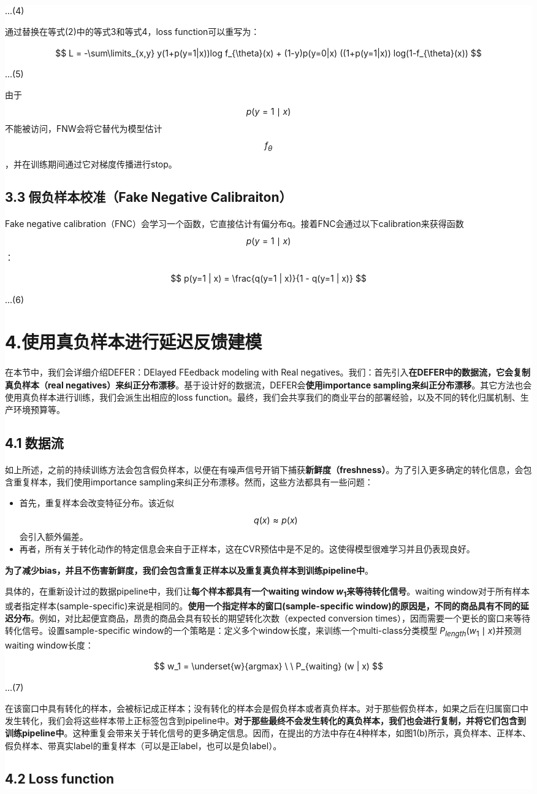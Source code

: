 ...(4)

通过替换在等式(2)中的等式3和等式4，loss function可以重写为：

$$
L = -\sum\limits_{x,y} y(1+p(y=1|x))log f_{\theta}(x) + (1-y)p(y=0|x) ((1+p(y=1|x)) log(1-f_{\theta}(x))
$$

...(5)

由于$$p(y=1 \mid x)$$不能被访问，FNW会将它替代为模型估计$$f_{\theta}$$，并在训练期间通过它对梯度传播进行stop。

## 3.3 假负样本校准（Fake Negative Calibraiton）

Fake negative calibration（FNC）会学习一个函数，它直接估计有偏分布q。接着FNC会通过以下calibration来获得函数$$p(y=1 \mid x)$$：

$$
p(y=1 | x) = \frac{q(y=1 | x)}{1 - q(y=1 | x)}
$$

...(6)

# 4.使用真负样本进行延迟反馈建模

在本节中，我们会详细介绍DEFER：DElayed FEedback modeling with Real negatives。我们：首先引入**在DEFER中的数据流，它会复制真负样本（real negatives）来纠正分布漂移**。基于设计好的数据流，DEFER会**使用importance sampling来纠正分布漂移**。其它方法也会使用真负样本进行训练，我们会派生出相应的loss function。最终，我们会共享我们的商业平台的部署经验，以及不同的转化归属机制、生产环境预算等。

## 4.1 数据流

如上所述，之前的持续训练方法会包含假负样本，以便在有噪声信号开销下捕获**新鲜度（freshness）**。为了引入更多确定的转化信息，会包含重复样本，我们使用importance sampling来纠正分布漂移。然而，这些方法都具有一些问题：

- 首先，重复样本会改变特征分布。该近似$$q(x) \approx p(x)$$会引入额外偏差。
- 再者，所有关于转化动作的特定信息会来自于正样本，这在CVR预估中是不足的。这使得模型很难学习并且仍表现良好。

**为了减少bias，并且不伤害新鲜度，我们会包含重复正样本以及重复真负样本到训练pipeline中**。

具体的，在重新设计过的数据pipeline中，我们让**每个样本都具有一个waiting window $w_1$来等待转化信号**。waiting window对于所有样本或者指定样本(sample-specific)来说是相同的。**使用一个指定样本的窗口(sample-specific window)的原因是，不同的商品具有不同的延迟分布**。例如，对比起便宜商品，昂贵的商品会具有较长的期望转化次数（expected conversion times），因而需要一个更长的窗口来等待转化信号。设置sample-specific window的一个策略是：定义多个window长度，来训练一个multi-class分类模型 $P_{length}(w_1 \mid x)$并预测waiting window长度：

$$
w_1 = \underset{w}{argmax} \ \ P_{waiting} (w | x)
$$

...(7)

在该窗口中具有转化的样本，会被标记成正样本；没有转化的样本会是假负样本或者真负样本。对于那些假负样本，如果之后在归属窗口中发生转化，我们会将这些样本带上正标签包含到pipeline中。**对于那些最终不会发生转化的真负样本，我们也会进行复制，并将它们包含到训练pipeline中**。这种重复会带来关于转化信号的更多确定信息。因而，在提出的方法中存在4种样本，如图1(b)所示，真负样本、正样本、假负样本、带真实label的重复样本（可以是正label，也可以是负label）。

## 4.2 Loss function
